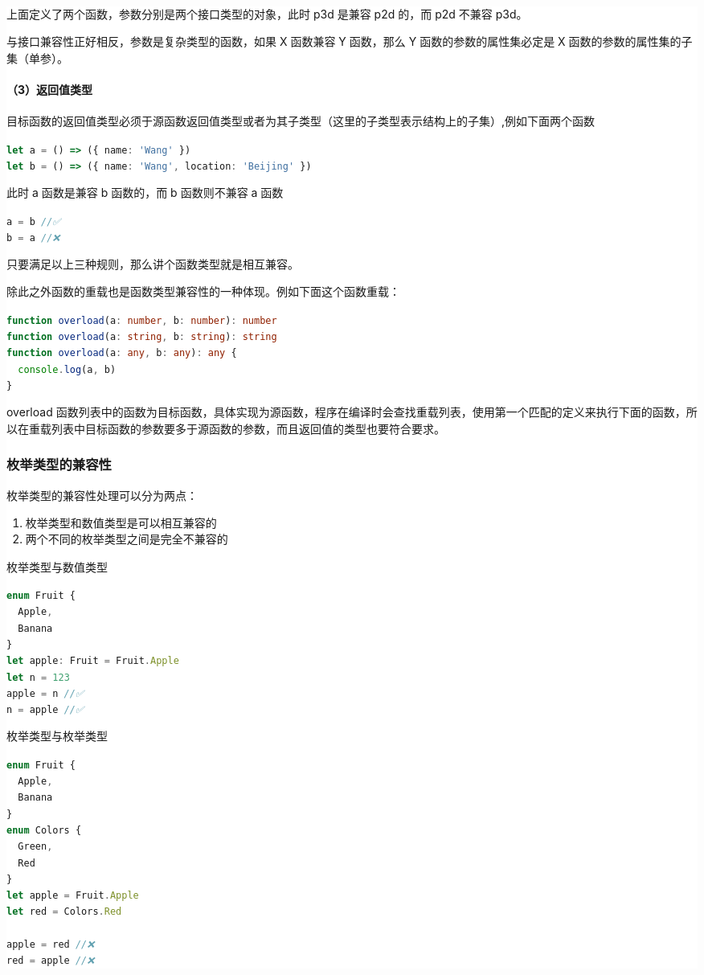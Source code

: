 上面定义了两个函数，参数分别是两个接口类型的对象，此时 p3d 是兼容 p2d 的，而 p2d 不兼容 p3d。

与接口兼容性正好相反，参数是复杂类型的函数，如果 X 函数兼容 Y 函数，那么 Y 函数的参数的属性集必定是 X 函数的参数的属性集的子集（单参）。

#### （3）返回值类型

目标函数的返回值类型必须于源函数返回值类型或者为其子类型（这里的子类型表示结构上的子集）,例如下面两个函数

```ts
let a = () => ({ name: 'Wang' })
let b = () => ({ name: 'Wang', location: 'Beijing' })
```

此时 a 函数是兼容 b 函数的，而 b 函数则不兼容 a 函数

```ts
a = b //✅
b = a //❌
```

只要满足以上三种规则，那么讲个函数类型就是相互兼容。

除此之外函数的重载也是函数类型兼容性的一种体现。例如下面这个函数重载：

```ts
function overload(a: number, b: number): number
function overload(a: string, b: string): string
function overload(a: any, b: any): any {
  console.log(a, b)
}
```

overload 函数列表中的函数为目标函数，具体实现为源函数，程序在编译时会查找重载列表，使用第一个匹配的定义来执行下面的函数，所以在重载列表中目标函数的参数要多于源函数的参数，而且返回值的类型也要符合要求。

### 枚举类型的兼容性

枚举类型的兼容性处理可以分为两点：

1. 枚举类型和数值类型是可以相互兼容的
2. 两个不同的枚举类型之间是完全不兼容的

枚举类型与数值类型

```ts
enum Fruit {
  Apple,
  Banana
}
let apple: Fruit = Fruit.Apple
let n = 123
apple = n //✅
n = apple //✅
```

枚举类型与枚举类型

```ts
enum Fruit {
  Apple,
  Banana
}
enum Colors {
  Green,
  Red
}
let apple = Fruit.Apple
let red = Colors.Red

apple = red //❌
red = apple //❌
```
